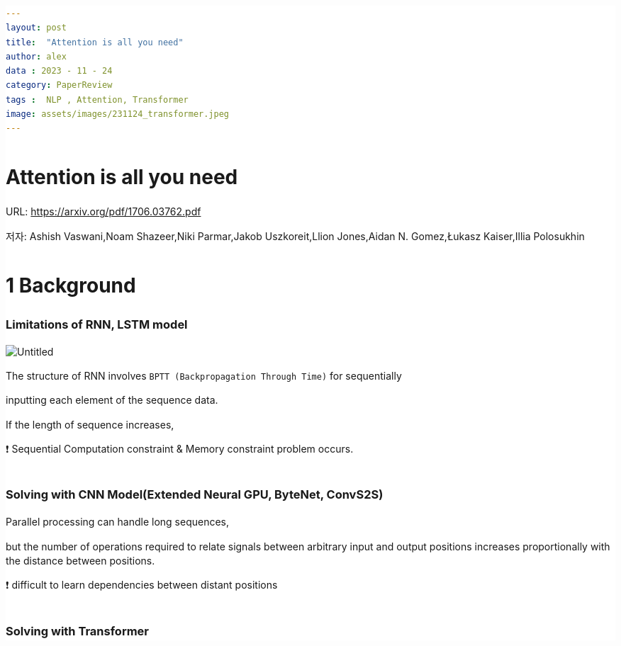```yaml
---
layout: post
title:  "Attention is all you need"
author: alex
data : 2023 - 11 - 24
category: PaperReview
tags :  NLP , Attention, Transformer 
image: assets/images/231124_transformer.jpeg
---
```


# Attention is all you need

URL: https://arxiv.org/pdf/1706.03762.pdf


저자: Ashish Vaswani,Noam Shazeer,Niki Parmar,Jakob Uszkoreit,Llion Jones,Aidan N. Gomez,Łukasz Kaiser,Illia Polosukhin

# 1 Background

### Limitations of RNN, LSTM model

![Untitled](https://github.com/alexturtleneckk/alexturtleneckk/assets/107594866/75b2ab67-d17c-430a-9b1d-88d6e94dc628)

The structure of RNN involves  `BPTT (Backpropagation Through Time)` for sequentially

 inputting each element of the sequence data. 

If the length of sequence increases,

<aside>
❗ Sequential Computation constraint & Memory constraint problem occurs.

</aside>
<br>


### Solving with CNN Model(Extended Neural GPU, ByteNet, ConvS2S)

Parallel processing can handle long sequences, 

but the number of operations required to relate signals between arbitrary input and output positions increases proportionally with the distance between positions.

<aside>
❗ difficult to learn dependencies between distant positions

</aside>
<br>

### Solving with Transformer
